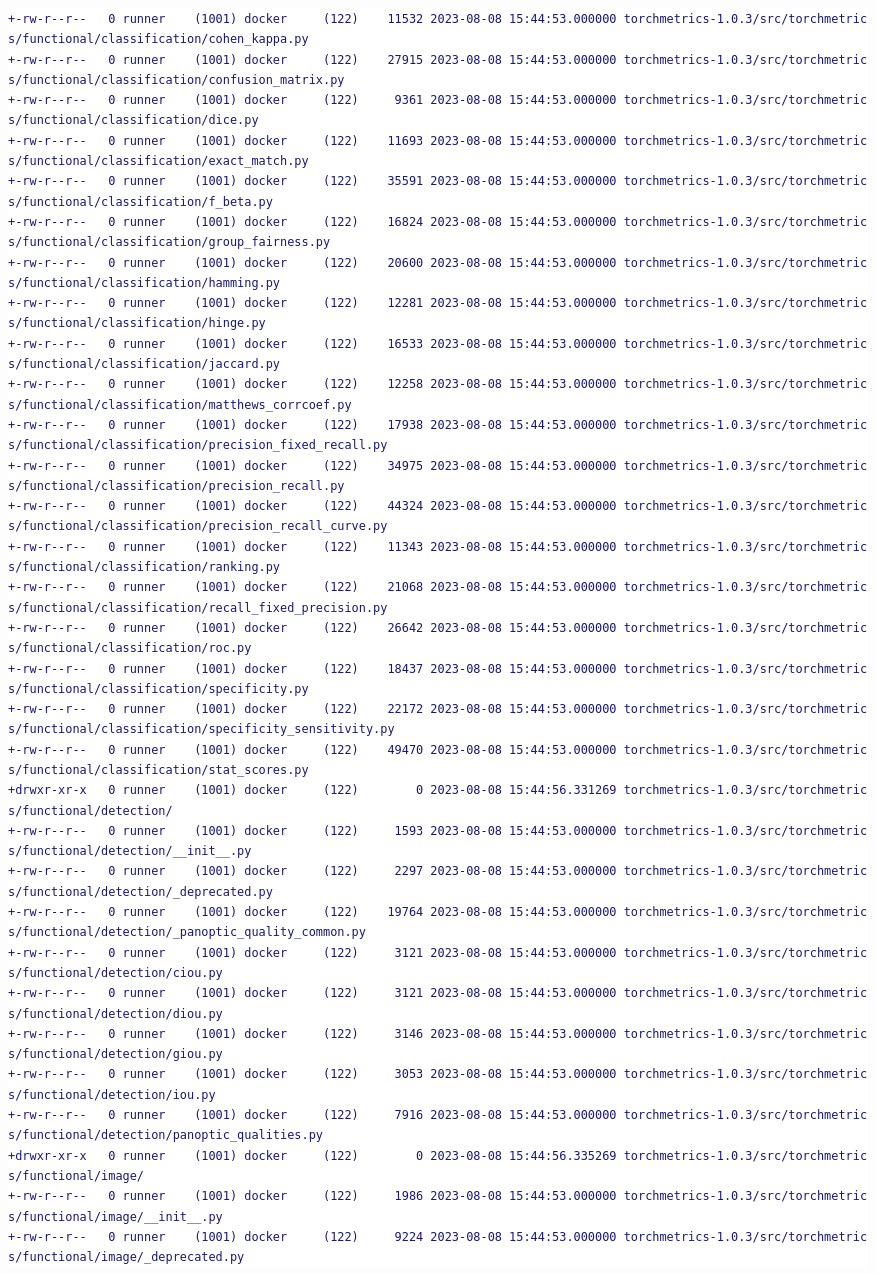 ```diff
+-rw-r--r--   0 runner    (1001) docker     (122)    11532 2023-08-08 15:44:53.000000 torchmetrics-1.0.3/src/torchmetrics/functional/classification/cohen_kappa.py
+-rw-r--r--   0 runner    (1001) docker     (122)    27915 2023-08-08 15:44:53.000000 torchmetrics-1.0.3/src/torchmetrics/functional/classification/confusion_matrix.py
+-rw-r--r--   0 runner    (1001) docker     (122)     9361 2023-08-08 15:44:53.000000 torchmetrics-1.0.3/src/torchmetrics/functional/classification/dice.py
+-rw-r--r--   0 runner    (1001) docker     (122)    11693 2023-08-08 15:44:53.000000 torchmetrics-1.0.3/src/torchmetrics/functional/classification/exact_match.py
+-rw-r--r--   0 runner    (1001) docker     (122)    35591 2023-08-08 15:44:53.000000 torchmetrics-1.0.3/src/torchmetrics/functional/classification/f_beta.py
+-rw-r--r--   0 runner    (1001) docker     (122)    16824 2023-08-08 15:44:53.000000 torchmetrics-1.0.3/src/torchmetrics/functional/classification/group_fairness.py
+-rw-r--r--   0 runner    (1001) docker     (122)    20600 2023-08-08 15:44:53.000000 torchmetrics-1.0.3/src/torchmetrics/functional/classification/hamming.py
+-rw-r--r--   0 runner    (1001) docker     (122)    12281 2023-08-08 15:44:53.000000 torchmetrics-1.0.3/src/torchmetrics/functional/classification/hinge.py
+-rw-r--r--   0 runner    (1001) docker     (122)    16533 2023-08-08 15:44:53.000000 torchmetrics-1.0.3/src/torchmetrics/functional/classification/jaccard.py
+-rw-r--r--   0 runner    (1001) docker     (122)    12258 2023-08-08 15:44:53.000000 torchmetrics-1.0.3/src/torchmetrics/functional/classification/matthews_corrcoef.py
+-rw-r--r--   0 runner    (1001) docker     (122)    17938 2023-08-08 15:44:53.000000 torchmetrics-1.0.3/src/torchmetrics/functional/classification/precision_fixed_recall.py
+-rw-r--r--   0 runner    (1001) docker     (122)    34975 2023-08-08 15:44:53.000000 torchmetrics-1.0.3/src/torchmetrics/functional/classification/precision_recall.py
+-rw-r--r--   0 runner    (1001) docker     (122)    44324 2023-08-08 15:44:53.000000 torchmetrics-1.0.3/src/torchmetrics/functional/classification/precision_recall_curve.py
+-rw-r--r--   0 runner    (1001) docker     (122)    11343 2023-08-08 15:44:53.000000 torchmetrics-1.0.3/src/torchmetrics/functional/classification/ranking.py
+-rw-r--r--   0 runner    (1001) docker     (122)    21068 2023-08-08 15:44:53.000000 torchmetrics-1.0.3/src/torchmetrics/functional/classification/recall_fixed_precision.py
+-rw-r--r--   0 runner    (1001) docker     (122)    26642 2023-08-08 15:44:53.000000 torchmetrics-1.0.3/src/torchmetrics/functional/classification/roc.py
+-rw-r--r--   0 runner    (1001) docker     (122)    18437 2023-08-08 15:44:53.000000 torchmetrics-1.0.3/src/torchmetrics/functional/classification/specificity.py
+-rw-r--r--   0 runner    (1001) docker     (122)    22172 2023-08-08 15:44:53.000000 torchmetrics-1.0.3/src/torchmetrics/functional/classification/specificity_sensitivity.py
+-rw-r--r--   0 runner    (1001) docker     (122)    49470 2023-08-08 15:44:53.000000 torchmetrics-1.0.3/src/torchmetrics/functional/classification/stat_scores.py
+drwxr-xr-x   0 runner    (1001) docker     (122)        0 2023-08-08 15:44:56.331269 torchmetrics-1.0.3/src/torchmetrics/functional/detection/
+-rw-r--r--   0 runner    (1001) docker     (122)     1593 2023-08-08 15:44:53.000000 torchmetrics-1.0.3/src/torchmetrics/functional/detection/__init__.py
+-rw-r--r--   0 runner    (1001) docker     (122)     2297 2023-08-08 15:44:53.000000 torchmetrics-1.0.3/src/torchmetrics/functional/detection/_deprecated.py
+-rw-r--r--   0 runner    (1001) docker     (122)    19764 2023-08-08 15:44:53.000000 torchmetrics-1.0.3/src/torchmetrics/functional/detection/_panoptic_quality_common.py
+-rw-r--r--   0 runner    (1001) docker     (122)     3121 2023-08-08 15:44:53.000000 torchmetrics-1.0.3/src/torchmetrics/functional/detection/ciou.py
+-rw-r--r--   0 runner    (1001) docker     (122)     3121 2023-08-08 15:44:53.000000 torchmetrics-1.0.3/src/torchmetrics/functional/detection/diou.py
+-rw-r--r--   0 runner    (1001) docker     (122)     3146 2023-08-08 15:44:53.000000 torchmetrics-1.0.3/src/torchmetrics/functional/detection/giou.py
+-rw-r--r--   0 runner    (1001) docker     (122)     3053 2023-08-08 15:44:53.000000 torchmetrics-1.0.3/src/torchmetrics/functional/detection/iou.py
+-rw-r--r--   0 runner    (1001) docker     (122)     7916 2023-08-08 15:44:53.000000 torchmetrics-1.0.3/src/torchmetrics/functional/detection/panoptic_qualities.py
+drwxr-xr-x   0 runner    (1001) docker     (122)        0 2023-08-08 15:44:56.335269 torchmetrics-1.0.3/src/torchmetrics/functional/image/
+-rw-r--r--   0 runner    (1001) docker     (122)     1986 2023-08-08 15:44:53.000000 torchmetrics-1.0.3/src/torchmetrics/functional/image/__init__.py
+-rw-r--r--   0 runner    (1001) docker     (122)     9224 2023-08-08 15:44:53.000000 torchmetrics-1.0.3/src/torchmetrics/functional/image/_deprecated.py
```